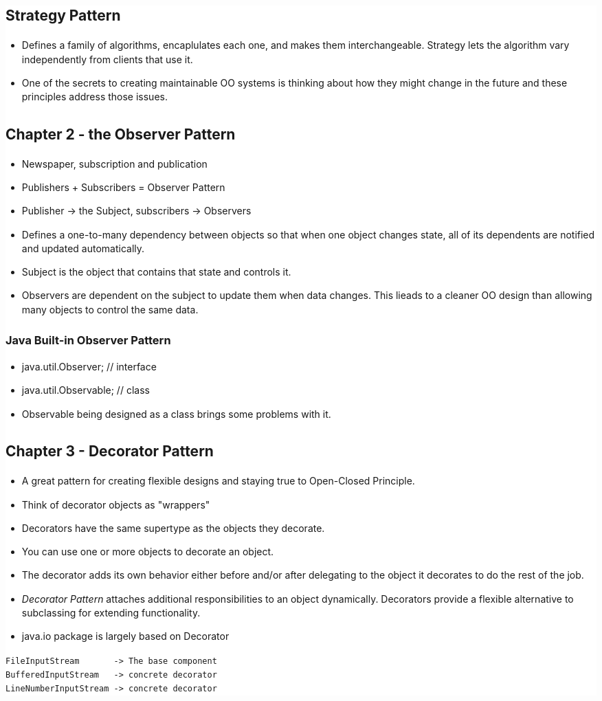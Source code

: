 ## Strategy Pattern

- Defines a family of algorithms, encaplulates each one, and makes them
  interchangeable. Strategy lets the algorithm vary independently from clients
  that use it.

- One of the secrets to creating maintainable OO systems is thinking about how
  they might change in the future and these principles address those issues.

## Chapter 2 - the Observer Pattern

- Newspaper, subscription and publication

- Publishers + Subscribers = Observer Pattern

- Publisher -> the Subject, subscribers -> Observers

- Defines a one-to-many dependency between objects so that when one object
  changes state, all of its dependents are notified and updated automatically.

- Subject is the object that contains that state and controls it.

- Observers are dependent on the subject to update them when data changes. This
  lieads to a cleaner OO design than allowing many objects to control the same
  data.

### Java Built-in Observer Pattern

- java.util.Observer;   // interface
- java.util.Observable; // class

- Observable being designed as a class brings some problems with it.

## Chapter 3 - Decorator Pattern

- A great pattern for creating flexible designs and staying true to Open-Closed
  Principle.

- Think of decorator objects as "wrappers"

- Decorators have the same supertype as the objects they decorate.

- You can use one or more objects to decorate an object.

- The decorator adds its own behavior either before and/or after delegating to
  the object it decorates to do the rest of the job.

- *Decorator Pattern* attaches additional responsibilities to an object
  dynamically. Decorators provide a flexible alternative to subclassing for
  extending functionality.

- java.io package is largely based on Decorator

```shell
FileInputStream       -> The base component
BufferedInputStream   -> concrete decorator
LineNumberInputStream -> concrete decorator
```
